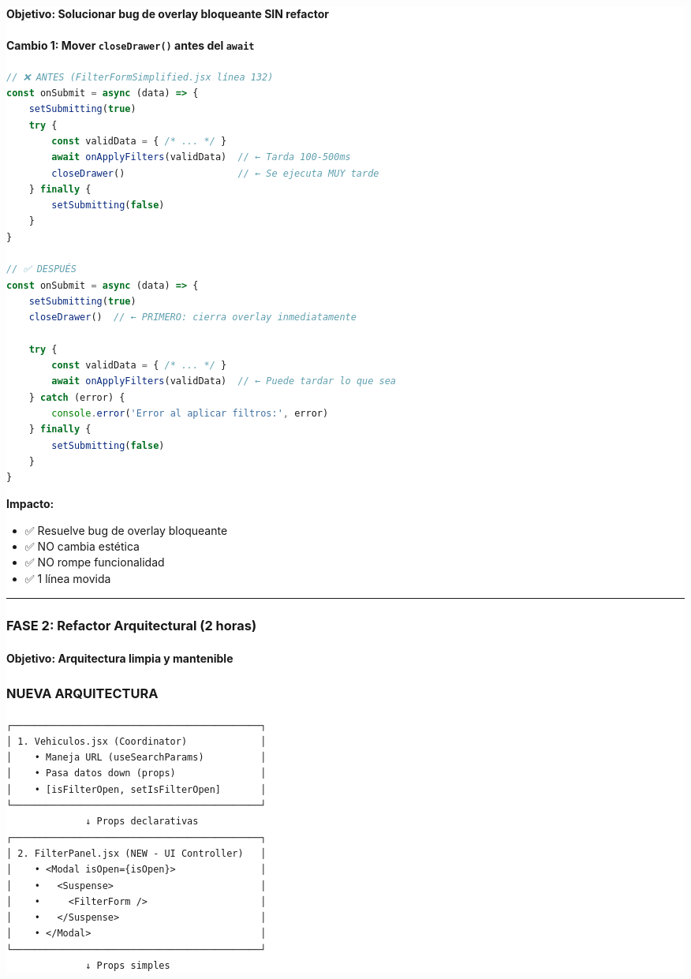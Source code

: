 #### **Objetivo:** Solucionar bug de overlay bloqueante SIN refactor

#### **Cambio 1: Mover `closeDrawer()` antes del `await`**
```javascript
// ❌ ANTES (FilterFormSimplified.jsx línea 132)
const onSubmit = async (data) => {
    setSubmitting(true)
    try {
        const validData = { /* ... */ }
        await onApplyFilters(validData)  // ← Tarda 100-500ms
        closeDrawer()                    // ← Se ejecuta MUY tarde
    } finally {
        setSubmitting(false)
    }
}

// ✅ DESPUÉS
const onSubmit = async (data) => {
    setSubmitting(true)
    closeDrawer()  // ← PRIMERO: cierra overlay inmediatamente
    
    try {
        const validData = { /* ... */ }
        await onApplyFilters(validData)  // ← Puede tardar lo que sea
    } catch (error) {
        console.error('Error al aplicar filtros:', error)
    } finally {
        setSubmitting(false)
    }
}
```

**Impacto:**
- ✅ Resuelve bug de overlay bloqueante
- ✅ NO cambia estética
- ✅ NO rompe funcionalidad
- ✅ 1 línea movida

---

### **FASE 2: Refactor Arquitectural (2 horas)**

#### **Objetivo:** Arquitectura limpia y mantenible

### **NUEVA ARQUITECTURA**

```
┌────────────────────────────────────────────┐
│ 1. Vehiculos.jsx (Coordinator)             │
│    • Maneja URL (useSearchParams)          │
│    • Pasa datos down (props)               │
│    • [isFilterOpen, setIsFilterOpen]       │
└────────────────────────────────────────────┘
              ↓ Props declarativas
┌────────────────────────────────────────────┐
│ 2. FilterPanel.jsx (NEW - UI Controller)   │
│    • <Modal isOpen={isOpen}>               │
│    •   <Suspense>                          │
│    •     <FilterForm />                    │
│    •   </Suspense>                         │
│    • </Modal>                              │
└────────────────────────────────────────────┘
              ↓ Props simples
```